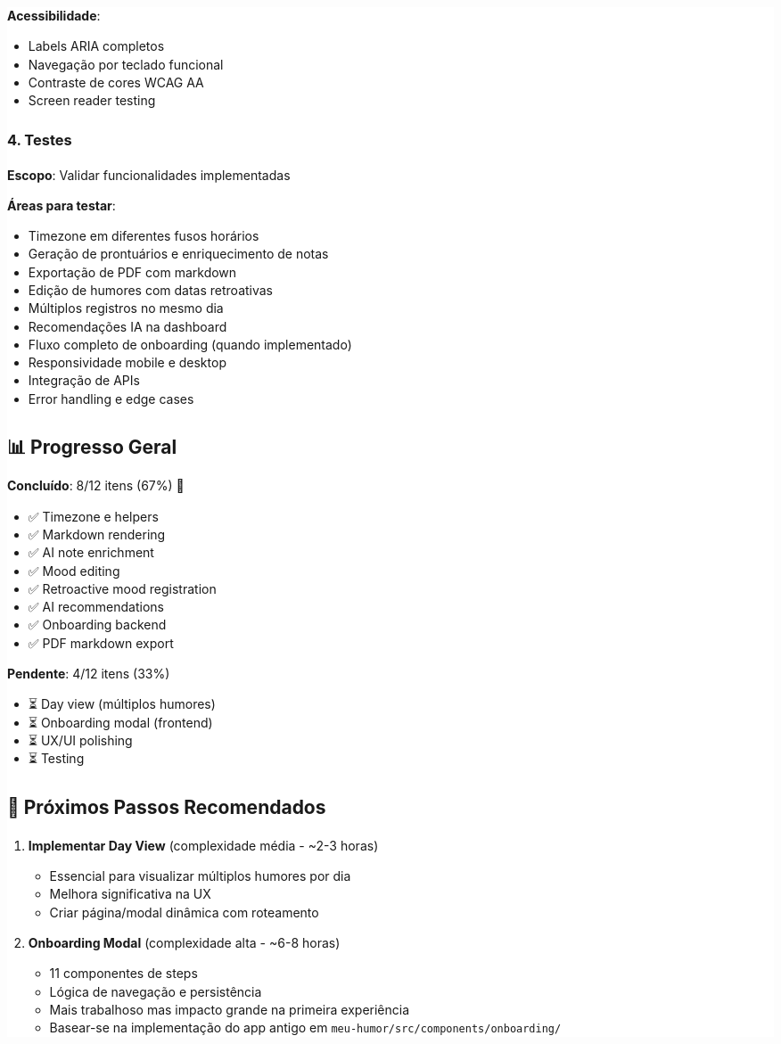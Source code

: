 **Acessibilidade**:
- Labels ARIA completos
- Navegação por teclado funcional
- Contraste de cores WCAG AA
- Screen reader testing

### 4. Testes
**Escopo**: Validar funcionalidades implementadas

**Áreas para testar**:
- Timezone em diferentes fusos horários
- Geração de prontuários e enriquecimento de notas
- Exportação de PDF com markdown
- Edição de humores com datas retroativas
- Múltiplos registros no mesmo dia
- Recomendações IA na dashboard
- Fluxo completo de onboarding (quando implementado)
- Responsividade mobile e desktop
- Integração de APIs
- Error handling e edge cases

## 📊 Progresso Geral

**Concluído**: 8/12 itens (67%) 🎉
- ✅ Timezone e helpers
- ✅ Markdown rendering
- ✅ AI note enrichment
- ✅ Mood editing
- ✅ Retroactive mood registration
- ✅ AI recommendations
- ✅ Onboarding backend
- ✅ PDF markdown export

**Pendente**: 4/12 itens (33%)
- ⏳ Day view (múltiplos humores)
- ⏳ Onboarding modal (frontend)
- ⏳ UX/UI polishing
- ⏳ Testing

## 🚀 Próximos Passos Recomendados

1. **Implementar Day View** (complexidade média - ~2-3 horas)
   - Essencial para visualizar múltiplos humores por dia
   - Melhora significativa na UX
   - Criar página/modal dinâmica com roteamento

2. **Onboarding Modal** (complexidade alta - ~6-8 horas)
   - 11 componentes de steps
   - Lógica de navegação e persistência
   - Mais trabalhoso mas impacto grande na primeira experiência
   - Basear-se na implementação do app antigo em `meu-humor/src/components/onboarding/`
